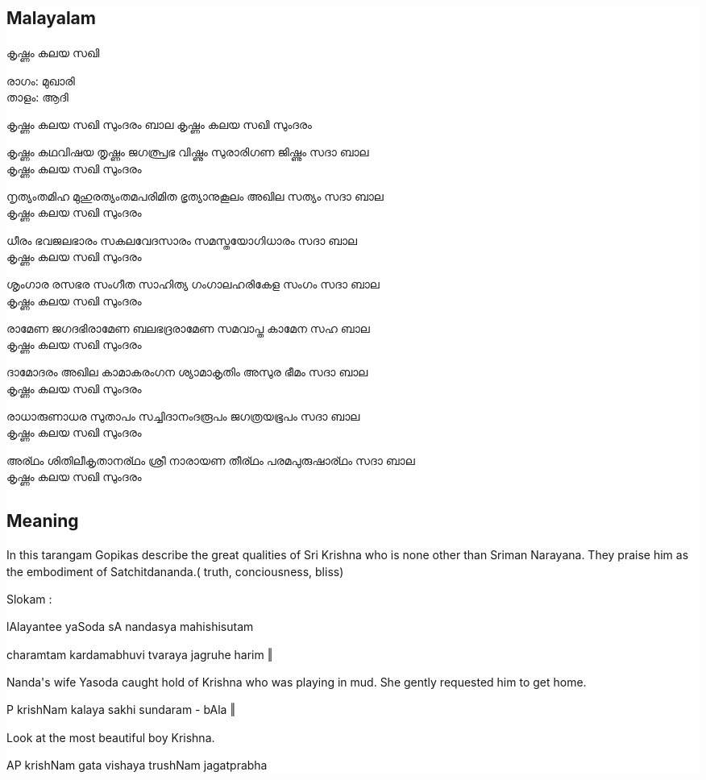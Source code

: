 ## Malayalam

കൃഷ്ണം കലയ സഖി  

രാഗം: മുഖാരി  
താളം: ആദി  

കൃഷ്ണം കലയ സഖി സുംദരം ബാല കൃഷ്ണം കലയ സഖി സുംദരം  

കൃഷ്ണം കഥവിഷയ തൃഷ്ണം ജഗത്പ്രഭ വിഷ്ണും സുരാരിഗണ ജിഷ്ണും സദാ ബാല  
കൃഷ്ണം കലയ സഖി സുംദരം  

നൃത്യംതമിഹ മുഹുരത്യംതമപരിമിത ഭൃത്യാനുകൂലം അഖില സത്യം സദാ ബാല  
കൃഷ്ണം കലയ സഖി സുംദരം  

ധീരം ഭവജലഭാരം സകലവേദസാരം സമസ്തയോഗിധാരം സദാ ബാല  
കൃഷ്ണം കലയ സഖി സുംദരം  

ശൃംഗാര രസഭര സംഗീത സാഹിത്യ ഗംഗാലഹരികേള സംഗം സദാ ബാല  
കൃഷ്ണം കലയ സഖി സുംദരം  

രാമേണ ജഗദഭിരാമേണ ബലഭദ്രരാമേണ സമവാപ്ത കാമേന സഹ ബാല  
കൃഷ്ണം കലയ സഖി സുംദരം  

ദാമോദരം അഖില കാമാകരംഗന ശ്യാമാകൃതിം അസുര ഭീമം സദാ ബാല  
കൃഷ്ണം കലയ സഖി സുംദരം  

രാധാരുണാധര സുതാപം സച്ചിദാനംദരൂപം ജഗത്രയഭൂപം സദാ ബാല  
കൃഷ്ണം കലയ സഖി സുംദരം  

അര്ഥം ശിതിലീകൃതാനര്ഥം ശ്രീ നാരായണ തീര്ഥം പരമപുരുഷാര്ഥം സദാ ബാല  
കൃഷ്ണം കലയ സഖി സുംദരം  

## Meaning

﻿In this tarangam Gopikas describe the great qualities of Sri Krishna who is none other than Sriman Narayana. They praise him as the embodiment of Satchitdananda.( truth, conciousness, bliss)  



Slokam :  

lAlayantee yaSoda sA nandasya mahishisutam  

charamtam kardamabhuvi tvaraya jagruhe harim ‖  



Nanda's wife Yasoda caught hold of Krishna who was playing in mud. She gently requested him to get home.  



P krishNam kalaya sakhi sundaram - bAla ‖  



Look at the most beautiful boy Krishna.  



AP krishNam gata vishaya trushNam jagatprabha  
